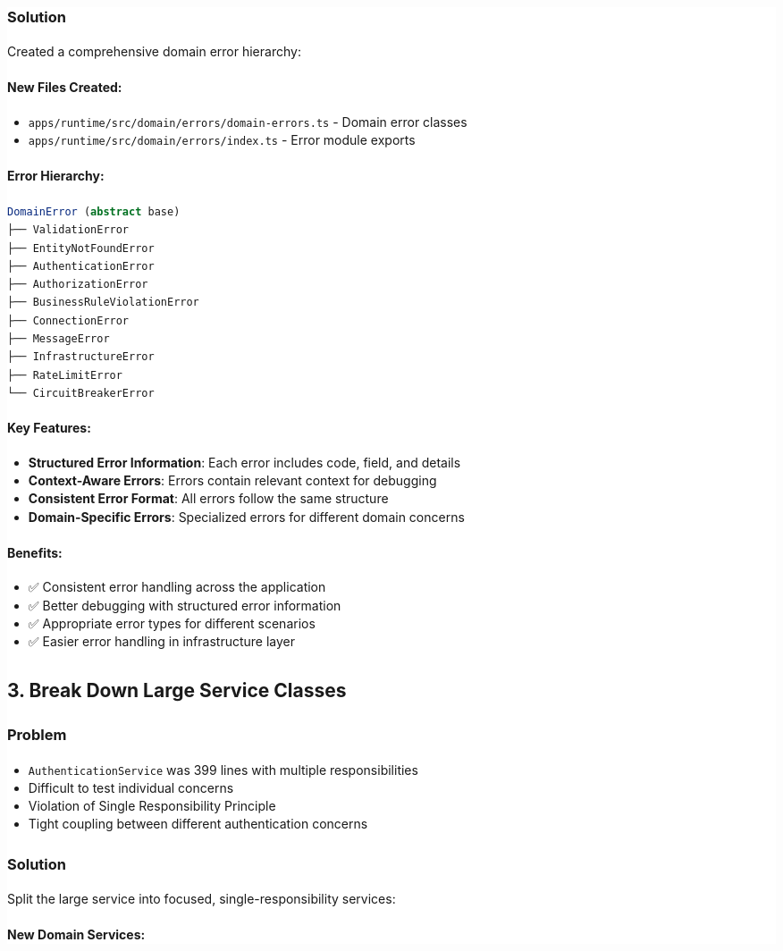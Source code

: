 ### Solution

Created a comprehensive domain error hierarchy:

#### New Files Created:

- `apps/runtime/src/domain/errors/domain-errors.ts` - Domain error classes
- `apps/runtime/src/domain/errors/index.ts` - Error module exports

#### Error Hierarchy:

```typescript
DomainError (abstract base)
├── ValidationError
├── EntityNotFoundError
├── AuthenticationError
├── AuthorizationError
├── BusinessRuleViolationError
├── ConnectionError
├── MessageError
├── InfrastructureError
├── RateLimitError
└── CircuitBreakerError
```

#### Key Features:

- **Structured Error Information**: Each error includes code, field, and details
- **Context-Aware Errors**: Errors contain relevant context for debugging
- **Consistent Error Format**: All errors follow the same structure
- **Domain-Specific Errors**: Specialized errors for different domain concerns

#### Benefits:

- ✅ Consistent error handling across the application
- ✅ Better debugging with structured error information
- ✅ Appropriate error types for different scenarios
- ✅ Easier error handling in infrastructure layer

## 3. Break Down Large Service Classes

### Problem

- `AuthenticationService` was 399 lines with multiple responsibilities
- Difficult to test individual concerns
- Violation of Single Responsibility Principle
- Tight coupling between different authentication concerns

### Solution

Split the large service into focused, single-responsibility services:

#### New Domain Services:

